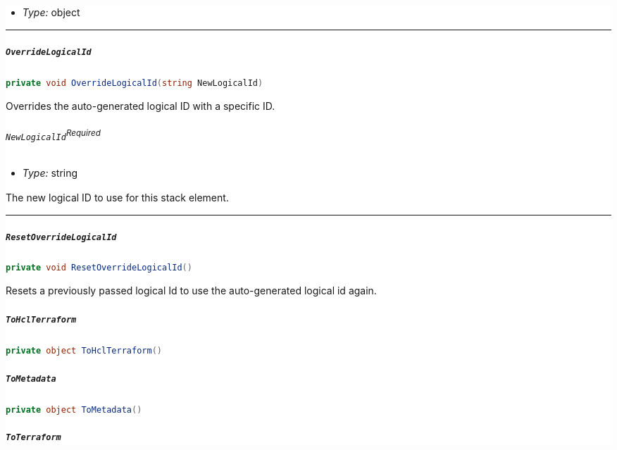 - *Type:* object

---

##### `OverrideLogicalId` <a name="OverrideLogicalId" id="rhizo-co-terraform-provider-oci.networkFirewallNetworkFirewallPolicyDecryptionProfile.NetworkFirewallNetworkFirewallPolicyDecryptionProfile.overrideLogicalId"></a>

```csharp
private void OverrideLogicalId(string NewLogicalId)
```

Overrides the auto-generated logical ID with a specific ID.

###### `NewLogicalId`<sup>Required</sup> <a name="NewLogicalId" id="rhizo-co-terraform-provider-oci.networkFirewallNetworkFirewallPolicyDecryptionProfile.NetworkFirewallNetworkFirewallPolicyDecryptionProfile.overrideLogicalId.parameter.newLogicalId"></a>

- *Type:* string

The new logical ID to use for this stack element.

---

##### `ResetOverrideLogicalId` <a name="ResetOverrideLogicalId" id="rhizo-co-terraform-provider-oci.networkFirewallNetworkFirewallPolicyDecryptionProfile.NetworkFirewallNetworkFirewallPolicyDecryptionProfile.resetOverrideLogicalId"></a>

```csharp
private void ResetOverrideLogicalId()
```

Resets a previously passed logical Id to use the auto-generated logical id again.

##### `ToHclTerraform` <a name="ToHclTerraform" id="rhizo-co-terraform-provider-oci.networkFirewallNetworkFirewallPolicyDecryptionProfile.NetworkFirewallNetworkFirewallPolicyDecryptionProfile.toHclTerraform"></a>

```csharp
private object ToHclTerraform()
```

##### `ToMetadata` <a name="ToMetadata" id="rhizo-co-terraform-provider-oci.networkFirewallNetworkFirewallPolicyDecryptionProfile.NetworkFirewallNetworkFirewallPolicyDecryptionProfile.toMetadata"></a>

```csharp
private object ToMetadata()
```

##### `ToTerraform` <a name="ToTerraform" id="rhizo-co-terraform-provider-oci.networkFirewallNetworkFirewallPolicyDecryptionProfile.NetworkFirewallNetworkFirewallPolicyDecryptionProfile.toTerraform"></a>
